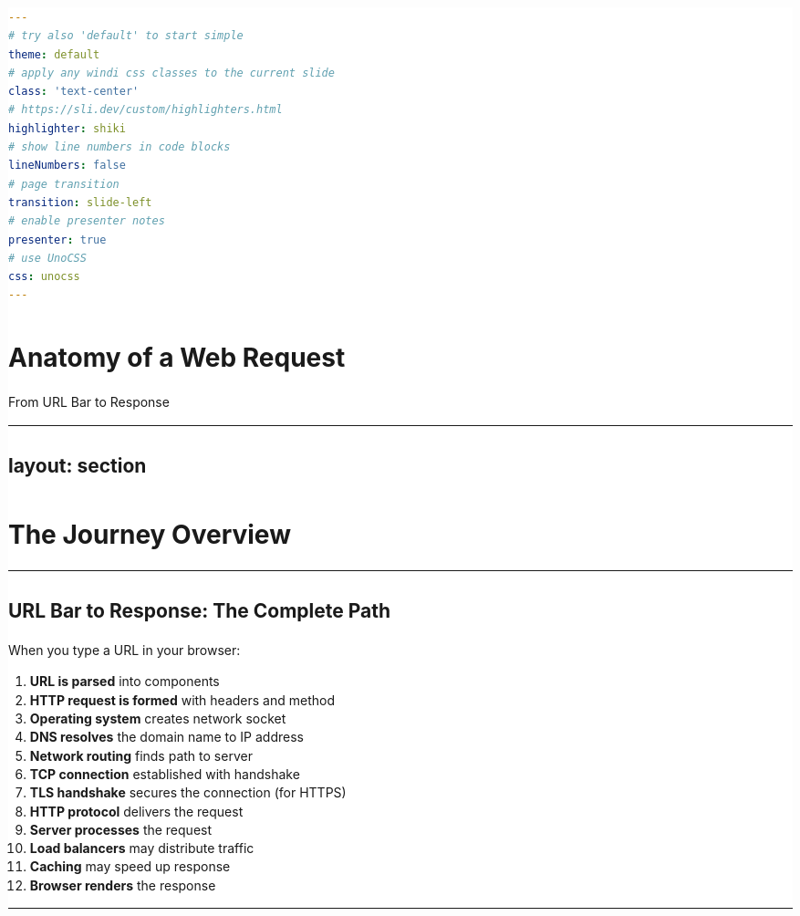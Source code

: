 ```yaml
---
# try also 'default' to start simple
theme: default
# apply any windi css classes to the current slide
class: 'text-center'
# https://sli.dev/custom/highlighters.html
highlighter: shiki
# show line numbers in code blocks
lineNumbers: false
# page transition
transition: slide-left
# enable presenter notes
presenter: true
# use UnoCSS
css: unocss
---
```


# Anatomy of a Web Request

From URL Bar to Response



---
layout: section
---

# The Journey Overview



---

## URL Bar to Response: The Complete Path

When you type a URL in your browser:

1. **URL is parsed** into components
2. **HTTP request is formed** with headers and method
3. **Operating system** creates network socket
4. **DNS resolves** the domain name to IP address
5. **Network routing** finds path to server
6. **TCP connection** established with handshake
7. **TLS handshake** secures the connection (for HTTPS)
8. **HTTP protocol** delivers the request
9. **Server processes** the request
10. **Load balancers** may distribute traffic
11. **Caching** may speed up response
12. **Browser renders** the response

---